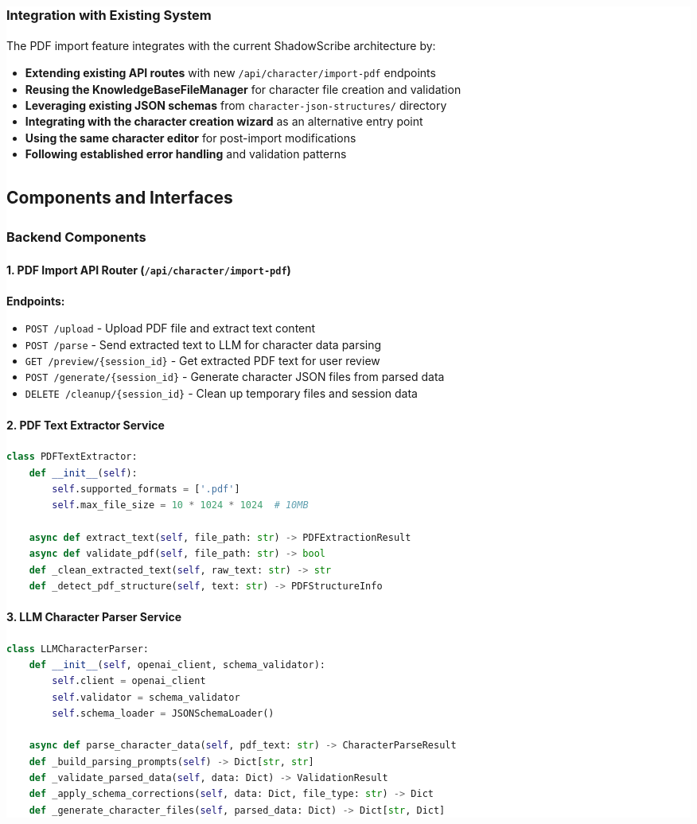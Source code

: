 ### Integration with Existing System

The PDF import feature integrates with the current ShadowScribe architecture by:

- **Extending existing API routes** with new `/api/character/import-pdf` endpoints
- **Reusing the KnowledgeBaseFileManager** for character file creation and validation
- **Leveraging existing JSON schemas** from `character-json-structures/` directory
- **Integrating with the character creation wizard** as an alternative entry point
- **Using the same character editor** for post-import modifications
- **Following established error handling** and validation patterns

## Components and Interfaces

### Backend Components

#### 1. PDF Import API Router (`/api/character/import-pdf`)

**Endpoints:**
- `POST /upload` - Upload PDF file and extract text content
- `POST /parse` - Send extracted text to LLM for character data parsing
- `GET /preview/{session_id}` - Get extracted PDF text for user review
- `POST /generate/{session_id}` - Generate character JSON files from parsed data
- `DELETE /cleanup/{session_id}` - Clean up temporary files and session data

#### 2. PDF Text Extractor Service

```python
class PDFTextExtractor:
    def __init__(self):
        self.supported_formats = ['.pdf']
        self.max_file_size = 10 * 1024 * 1024  # 10MB
    
    async def extract_text(self, file_path: str) -> PDFExtractionResult
    async def validate_pdf(self, file_path: str) -> bool
    def _clean_extracted_text(self, raw_text: str) -> str
    def _detect_pdf_structure(self, text: str) -> PDFStructureInfo
```

#### 3. LLM Character Parser Service

```python
class LLMCharacterParser:
    def __init__(self, openai_client, schema_validator):
        self.client = openai_client
        self.validator = schema_validator
        self.schema_loader = JSONSchemaLoader()
    
    async def parse_character_data(self, pdf_text: str) -> CharacterParseResult
    def _build_parsing_prompts(self) -> Dict[str, str]
    def _validate_parsed_data(self, data: Dict) -> ValidationResult
    def _apply_schema_corrections(self, data: Dict, file_type: str) -> Dict
    def _generate_character_files(self, parsed_data: Dict) -> Dict[str, Dict]
```
